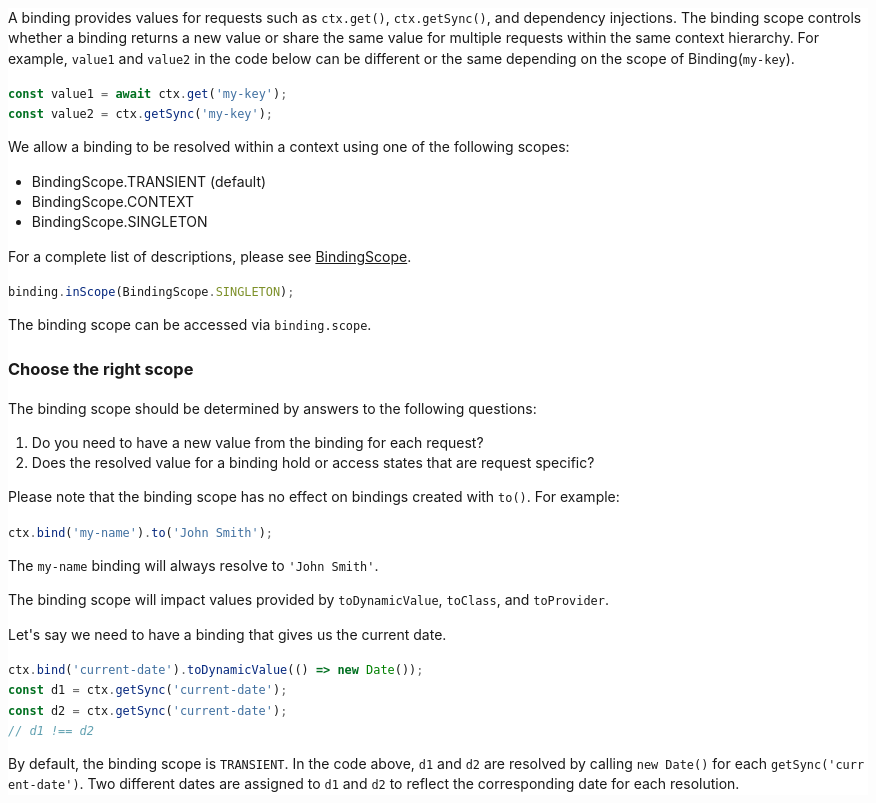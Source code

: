 A binding provides values for requests such as `ctx.get()`, `ctx.getSync()`, and
dependency injections. The binding scope controls whether a binding returns a
new value or share the same value for multiple requests within the same context
hierarchy. For example, `value1` and `value2` in the code below can be different
or the same depending on the scope of Binding(`my-key`).

```ts
const value1 = await ctx.get('my-key');
const value2 = ctx.getSync('my-key');
```

We allow a binding to be resolved within a context using one of the following
scopes:

- BindingScope.TRANSIENT (default)
- BindingScope.CONTEXT
- BindingScope.SINGLETON

For a complete list of descriptions, please see
[BindingScope](https://loopback.io/doc/en/lb4/apidocs.context.bindingscope.html).

```ts
binding.inScope(BindingScope.SINGLETON);
```

The binding scope can be accessed via `binding.scope`.

### Choose the right scope

The binding scope should be determined by answers to the following questions:

1. Do you need to have a new value from the binding for each request?
2. Does the resolved value for a binding hold or access states that are request
   specific?

Please note that the binding scope has no effect on bindings created with
`to()`. For example:

```ts
ctx.bind('my-name').to('John Smith');
```

The `my-name` binding will always resolve to `'John Smith'`.

The binding scope will impact values provided by `toDynamicValue`, `toClass`,
and `toProvider`.

Let's say we need to have a binding that gives us the current date.

```ts
ctx.bind('current-date').toDynamicValue(() => new Date());
const d1 = ctx.getSync('current-date');
const d2 = ctx.getSync('current-date');
// d1 !== d2
```

By default, the binding scope is `TRANSIENT`. In the code above, `d1` and `d2`
are resolved by calling `new Date()` for each `getSync('current-date')`. Two
different dates are assigned to `d1` and `d2` to reflect the corresponding date
for each resolution.
